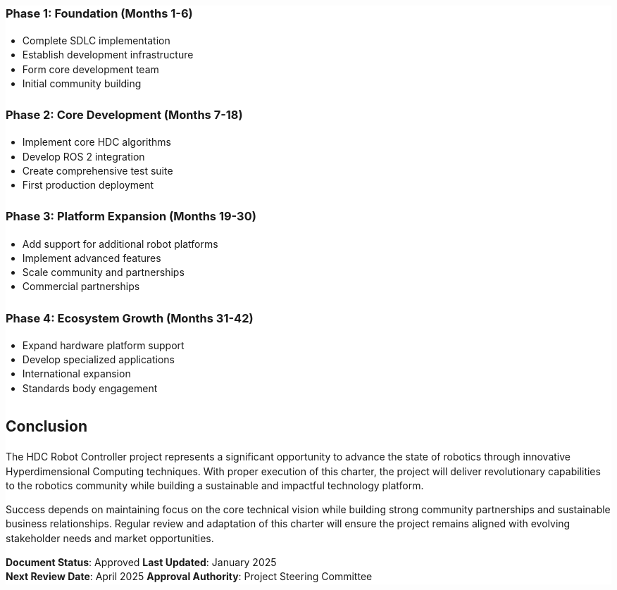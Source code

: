 ### Phase 1: Foundation (Months 1-6)
- Complete SDLC implementation
- Establish development infrastructure
- Form core development team
- Initial community building

### Phase 2: Core Development (Months 7-18)
- Implement core HDC algorithms
- Develop ROS 2 integration
- Create comprehensive test suite
- First production deployment

### Phase 3: Platform Expansion (Months 19-30)
- Add support for additional robot platforms
- Implement advanced features
- Scale community and partnerships
- Commercial partnerships

### Phase 4: Ecosystem Growth (Months 31-42)
- Expand hardware platform support
- Develop specialized applications
- International expansion
- Standards body engagement

## Conclusion

The HDC Robot Controller project represents a significant opportunity to advance the state of robotics through innovative Hyperdimensional Computing techniques. With proper execution of this charter, the project will deliver revolutionary capabilities to the robotics community while building a sustainable and impactful technology platform.

Success depends on maintaining focus on the core technical vision while building strong community partnerships and sustainable business relationships. Regular review and adaptation of this charter will ensure the project remains aligned with evolving stakeholder needs and market opportunities.

**Document Status**: Approved
**Last Updated**: January 2025  
**Next Review Date**: April 2025
**Approval Authority**: Project Steering Committee